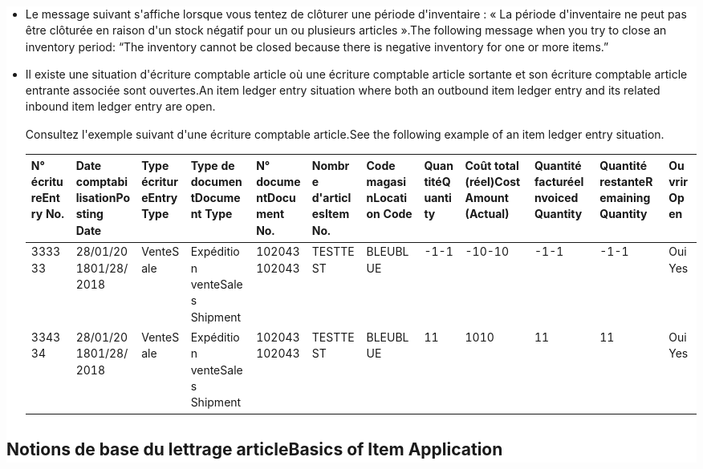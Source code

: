 -   <span data-ttu-id="2fd0f-109">Le message suivant s'affiche lorsque vous tentez de clôturer une période d'inventaire : « La période d'inventaire ne peut pas être clôturée en raison d'un stock négatif pour un ou plusieurs articles ».</span><span class="sxs-lookup"><span data-stu-id="2fd0f-109">The following message when you try to close an inventory period: “The inventory cannot be closed because there is negative inventory for one or more items.”</span></span>  

-   <span data-ttu-id="2fd0f-110">Il existe une situation d'écriture comptable article où une écriture comptable article sortante et son écriture comptable article entrante associée sont ouvertes.</span><span class="sxs-lookup"><span data-stu-id="2fd0f-110">An item ledger entry situation where both an outbound item ledger entry and its related inbound item ledger entry are open.</span></span>  

     <span data-ttu-id="2fd0f-111">Consultez l'exemple suivant d'une écriture comptable article.</span><span class="sxs-lookup"><span data-stu-id="2fd0f-111">See the following example of an item ledger entry situation.</span></span>  

     |<span data-ttu-id="2fd0f-112">N° écriture</span><span class="sxs-lookup"><span data-stu-id="2fd0f-112">Entry No.</span></span>|<span data-ttu-id="2fd0f-113">Date comptabilisation</span><span class="sxs-lookup"><span data-stu-id="2fd0f-113">Posting Date</span></span>|<span data-ttu-id="2fd0f-114">Type écriture</span><span class="sxs-lookup"><span data-stu-id="2fd0f-114">Entry Type</span></span>|<span data-ttu-id="2fd0f-115">Type de document</span><span class="sxs-lookup"><span data-stu-id="2fd0f-115">Document Type</span></span>|<span data-ttu-id="2fd0f-116">N° document</span><span class="sxs-lookup"><span data-stu-id="2fd0f-116">Document No.</span></span>|<span data-ttu-id="2fd0f-117">Nombre d'articles</span><span class="sxs-lookup"><span data-stu-id="2fd0f-117">Item No.</span></span>|<span data-ttu-id="2fd0f-118">Code magasin</span><span class="sxs-lookup"><span data-stu-id="2fd0f-118">Location Code</span></span>|<span data-ttu-id="2fd0f-119">Quantité</span><span class="sxs-lookup"><span data-stu-id="2fd0f-119">Quantity</span></span>|<span data-ttu-id="2fd0f-120">Coût total (réel)</span><span class="sxs-lookup"><span data-stu-id="2fd0f-120">Cost Amount (Actual)</span></span>|<span data-ttu-id="2fd0f-121">Quantité facturée</span><span class="sxs-lookup"><span data-stu-id="2fd0f-121">Invoiced Quantity</span></span>|<span data-ttu-id="2fd0f-122">Quantité restante</span><span class="sxs-lookup"><span data-stu-id="2fd0f-122">Remaining Quantity</span></span>|<span data-ttu-id="2fd0f-123">Ouvrir</span><span class="sxs-lookup"><span data-stu-id="2fd0f-123">Open</span></span>|  
     |---------|------------|----------|-------------|------------|--------|-------------|--------|------------------------|-----------------|------------------|----|  
     |<span data-ttu-id="2fd0f-124">333</span><span class="sxs-lookup"><span data-stu-id="2fd0f-124">333</span></span>|<span data-ttu-id="2fd0f-125">28/01/2018</span><span class="sxs-lookup"><span data-stu-id="2fd0f-125">01/28/2018</span></span>|<span data-ttu-id="2fd0f-126">Vente</span><span class="sxs-lookup"><span data-stu-id="2fd0f-126">Sale</span></span>|<span data-ttu-id="2fd0f-127">Expédition vente</span><span class="sxs-lookup"><span data-stu-id="2fd0f-127">Sales Shipment</span></span>|<span data-ttu-id="2fd0f-128">102043</span><span class="sxs-lookup"><span data-stu-id="2fd0f-128">102043</span></span>|<span data-ttu-id="2fd0f-129">TEST</span><span class="sxs-lookup"><span data-stu-id="2fd0f-129">TEST</span></span>|<span data-ttu-id="2fd0f-130">BLEU</span><span class="sxs-lookup"><span data-stu-id="2fd0f-130">BLUE</span></span>|<span data-ttu-id="2fd0f-131">-1</span><span class="sxs-lookup"><span data-stu-id="2fd0f-131">-1</span></span>|<span data-ttu-id="2fd0f-132">-10</span><span class="sxs-lookup"><span data-stu-id="2fd0f-132">-10</span></span>|<span data-ttu-id="2fd0f-133">-1</span><span class="sxs-lookup"><span data-stu-id="2fd0f-133">-1</span></span>|<span data-ttu-id="2fd0f-134">-1</span><span class="sxs-lookup"><span data-stu-id="2fd0f-134">-1</span></span>|<span data-ttu-id="2fd0f-135">Oui</span><span class="sxs-lookup"><span data-stu-id="2fd0f-135">Yes</span></span>|  
     |<span data-ttu-id="2fd0f-136">334</span><span class="sxs-lookup"><span data-stu-id="2fd0f-136">334</span></span>|<span data-ttu-id="2fd0f-137">28/01/2018</span><span class="sxs-lookup"><span data-stu-id="2fd0f-137">01/28/2018</span></span>|<span data-ttu-id="2fd0f-138">Vente</span><span class="sxs-lookup"><span data-stu-id="2fd0f-138">Sale</span></span>|<span data-ttu-id="2fd0f-139">Expédition vente</span><span class="sxs-lookup"><span data-stu-id="2fd0f-139">Sales Shipment</span></span>|<span data-ttu-id="2fd0f-140">102043</span><span class="sxs-lookup"><span data-stu-id="2fd0f-140">102043</span></span>|<span data-ttu-id="2fd0f-141">TEST</span><span class="sxs-lookup"><span data-stu-id="2fd0f-141">TEST</span></span>|<span data-ttu-id="2fd0f-142">BLEU</span><span class="sxs-lookup"><span data-stu-id="2fd0f-142">BLUE</span></span>|<span data-ttu-id="2fd0f-143">1</span><span class="sxs-lookup"><span data-stu-id="2fd0f-143">1</span></span>|<span data-ttu-id="2fd0f-144">10</span><span class="sxs-lookup"><span data-stu-id="2fd0f-144">10</span></span>|<span data-ttu-id="2fd0f-145">1</span><span class="sxs-lookup"><span data-stu-id="2fd0f-145">1</span></span>|<span data-ttu-id="2fd0f-146">1</span><span class="sxs-lookup"><span data-stu-id="2fd0f-146">1</span></span>|<span data-ttu-id="2fd0f-147">Oui</span><span class="sxs-lookup"><span data-stu-id="2fd0f-147">Yes</span></span>|  

## <a name="basics-of-item-application"></a><span data-ttu-id="2fd0f-148">Notions de base du lettrage article</span><span class="sxs-lookup"><span data-stu-id="2fd0f-148">Basics of Item Application</span></span>  